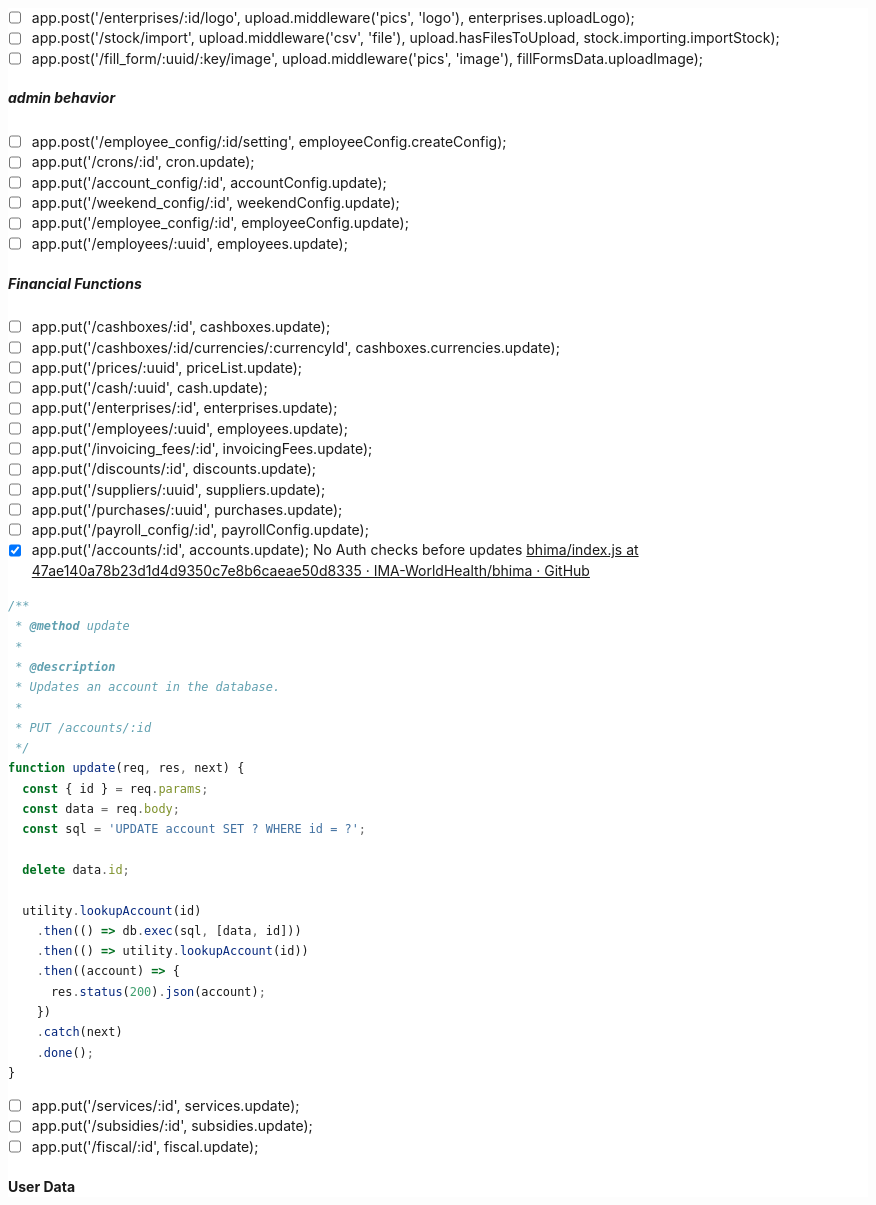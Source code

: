 - [ ]   app.post('/enterprises/:id/logo', upload.middleware('pics', 'logo'), enterprises.uploadLogo);
- [ ]   app.post('/stock/import', upload.middleware('csv', 'file'), upload.hasFilesToUpload, stock.importing.importStock);
- [ ]   app.post('/fill_form/:uuid/:key/image', upload.middleware('pics', 'image'), fillFormsData.uploadImage);

##### admin behavior
- [ ]   app.post('/employee_config/:id/setting', employeeConfig.createConfig);
- [ ]   app.put('/crons/:id', cron.update);
- [ ]   app.put('/account_config/:id', accountConfig.update);
- [ ]   app.put('/weekend_config/:id', weekendConfig.update);
- [ ]   app.put('/employee_config/:id', employeeConfig.update);
- [ ]   app.put('/employees/:uuid', employees.update);

##### Financial Functions
- [ ]   app.put('/cashboxes/:id', cashboxes.update);
- [ ]   app.put('/cashboxes/:id/currencies/:currencyId', cashboxes.currencies.update);
- [ ]   app.put('/prices/:uuid', priceList.update);
- [ ]   app.put('/cash/:uuid', cash.update);
- [ ]   app.put('/enterprises/:id', enterprises.update);
- [ ]   app.put('/employees/:uuid', employees.update);
- [ ]   app.put('/invoicing_fees/:id', invoicingFees.update);
- [ ]   app.put('/discounts/:id', discounts.update);
- [ ]   app.put('/suppliers/:uuid', suppliers.update);
- [ ]   app.put('/purchases/:uuid', purchases.update);
- [ ]   app.put('/payroll_config/:id', payrollConfig.update);
- [X]   app.put('/accounts/:id', accounts.update);
   No Auth checks before updates
   [bhima/index.js at 47ae140a78b23d1d4d9350c7e8b6caeae50d8335 · IMA-WorldHealth/bhima · GitHub](https://github.com/IMA-WorldHealth/bhima/blob/47ae140a78b23d1d4d9350c7e8b6caeae50d8335/server/controllers/finance/accounts/index.js#L65-L89)

```javascript
/**
 * @method update
 *
 * @description
 * Updates an account in the database.
 *
 * PUT /accounts/:id
 */
function update(req, res, next) {
  const { id } = req.params;
  const data = req.body;
  const sql = 'UPDATE account SET ? WHERE id = ?';

  delete data.id;

  utility.lookupAccount(id)
    .then(() => db.exec(sql, [data, id]))
    .then(() => utility.lookupAccount(id))
    .then((account) => {
      res.status(200).json(account);
    })
    .catch(next)
    .done();
}

```
- [ ]   app.put('/services/:id', services.update);
- [ ]   app.put('/subsidies/:id', subsidies.update);
- [ ]   app.put('/fiscal/:id', fiscal.update);
#### User Data